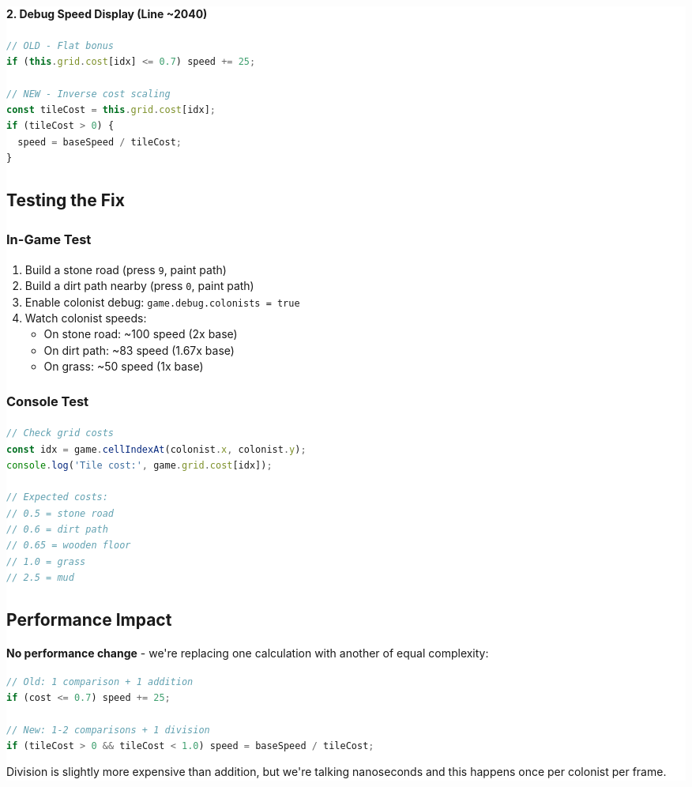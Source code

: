 #### 2. Debug Speed Display (Line ~2040)
```typescript
// OLD - Flat bonus
if (this.grid.cost[idx] <= 0.7) speed += 25;

// NEW - Inverse cost scaling
const tileCost = this.grid.cost[idx];
if (tileCost > 0) {
  speed = baseSpeed / tileCost;
}
```

## Testing the Fix

### In-Game Test
1. Build a stone road (press `9`, paint path)
2. Build a dirt path nearby (press `0`, paint path)
3. Enable colonist debug: `game.debug.colonists = true`
4. Watch colonist speeds:
   - On stone road: ~100 speed (2x base)
   - On dirt path: ~83 speed (1.67x base)
   - On grass: ~50 speed (1x base)

### Console Test
```javascript
// Check grid costs
const idx = game.cellIndexAt(colonist.x, colonist.y);
console.log('Tile cost:', game.grid.cost[idx]);

// Expected costs:
// 0.5 = stone road
// 0.6 = dirt path
// 0.65 = wooden floor
// 1.0 = grass
// 2.5 = mud
```

## Performance Impact

**No performance change** - we're replacing one calculation with another of equal complexity:

```typescript
// Old: 1 comparison + 1 addition
if (cost <= 0.7) speed += 25;

// New: 1-2 comparisons + 1 division
if (tileCost > 0 && tileCost < 1.0) speed = baseSpeed / tileCost;
```

Division is slightly more expensive than addition, but we're talking nanoseconds and this happens once per colonist per frame.
